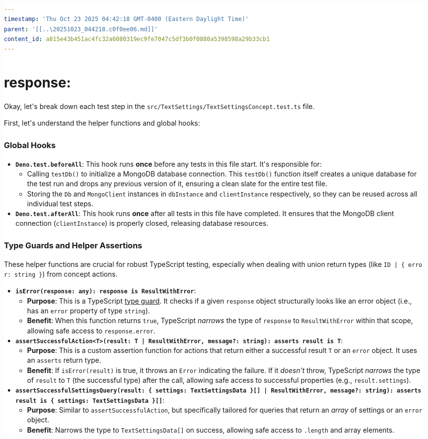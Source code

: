 ```yaml
---
timestamp: 'Thu Oct 23 2025 04:42:18 GMT-0400 (Eastern Daylight Time)'
parent: '[[..\20251023_044218.c0f0ee06.md]]'
content_id: a815e43b451ac4fc32a6080319ec9fe7047c5df3b0f0880a5398598a29b33cb1
---
```


# response:

Okay, let's break down each test step in the `src/TextSettings/TextSettingsConcept.test.ts` file.

First, let's understand the helper functions and global hooks:

### Global Hooks

* **`Deno.test.beforeAll`**: This hook runs **once** before any tests in this file start. It's responsible for:
  * Calling `testDb()` to initialize a MongoDB database connection. This `testDb()` function itself creates a unique database for the test run and drops any previous version of it, ensuring a clean slate for the entire test file.
  * Storing the `Db` and `MongoClient` instances in `dbInstance` and `clientInstance` respectively, so they can be reused across all individual test steps.
* **`Deno.test.afterAll`**: This hook runs **once** after all tests in this file have completed. It ensures that the MongoDB client connection (`clientInstance`) is properly closed, releasing database resources.

### Type Guards and Helper Assertions

These helper functions are crucial for robust TypeScript testing, especially when dealing with union return types (like `ID | { error: string }`) from concept actions.

* **`isError(response: any): response is ResultWithError`**:
  * **Purpose**: This is a TypeScript [type guard](https://www.typescriptlang.org/docs/handbook/2/narrowing.html#using-type-predicates). It checks if a given `response` object structurally looks like an error object (i.e., has an `error` property of type `string`).
  * **Benefit**: When this function returns `true`, TypeScript *narrows* the type of `response` to `ResultWithError` within that scope, allowing safe access to `response.error`.
* **`assertSuccessfulAction<T>(result: T | ResultWithError, message?: string): asserts result is T`**:
  * **Purpose**: This is a custom assertion function for actions that return either a successful result `T` or an `error` object. It uses an `asserts` return type.
  * **Benefit**: If `isError(result)` is true, it throws an `Error` indicating the failure. If it *doesn't* throw, TypeScript *narrows* the type of `result` to `T` (the successful type) after the call, allowing safe access to successful properties (e.g., `result.settings`).
* **`assertSuccessfulSettingsQuery(result: { settings: TextSettingsData }[] | ResultWithError, message?: string): asserts result is { settings: TextSettingsData }[]`**:
  * **Purpose**: Similar to `assertSuccessfulAction`, but specifically tailored for queries that return an *array* of settings or an `error` object.
  * **Benefit**: Narrows the type to `TextSettingsData[]` on success, allowing safe access to `.length` and array elements.
